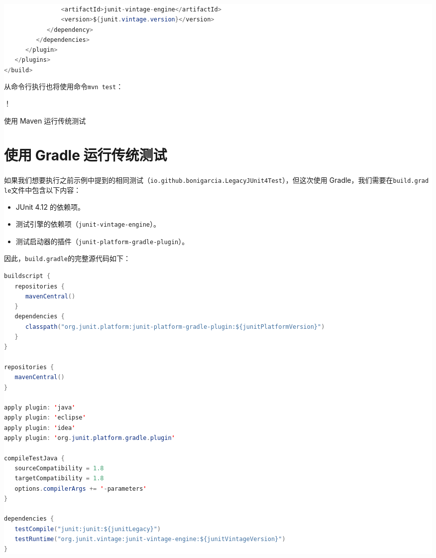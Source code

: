 ```java
                <artifactId>junit-vintage-engine</artifactId>
                <version>${junit.vintage.version}</version>
            </dependency>
         </dependencies>
      </plugin>
   </plugins>
</build>
```

从命令行执行也将使用命令`mvn test`：

！[](img/00026.gif)

使用 Maven 运行传统测试

# 使用 Gradle 运行传统测试

如果我们想要执行之前示例中提到的相同测试（`io.github.bonigarcia.LegacyJUnit4Test`），但这次使用 Gradle，我们需要在`build.gradle`文件中包含以下内容：

+   JUnit 4.12 的依赖项。

+   测试引擎的依赖项（`junit-vintage-engine`）。

+   测试启动器的插件（`junit-platform-gradle-plugin`）。

因此，`build.gradle`的完整源代码如下：

```java
buildscript {
   repositories {
      mavenCentral()
   }
   dependencies {
      classpath("org.junit.platform:junit-platform-gradle-plugin:${junitPlatformVersion}")
   }
}

repositories {
   mavenCentral()
}

apply plugin: 'java'
apply plugin: 'eclipse'
apply plugin: 'idea'
apply plugin: 'org.junit.platform.gradle.plugin'

compileTestJava {
   sourceCompatibility = 1.8
   targetCompatibility = 1.8
   options.compilerArgs += '-parameters'
}

dependencies {
   testCompile("junit:junit:${junitLegacy}")
   testRuntime("org.junit.vintage:junit-vintage-engine:${junitVintageVersion}")
}
```
